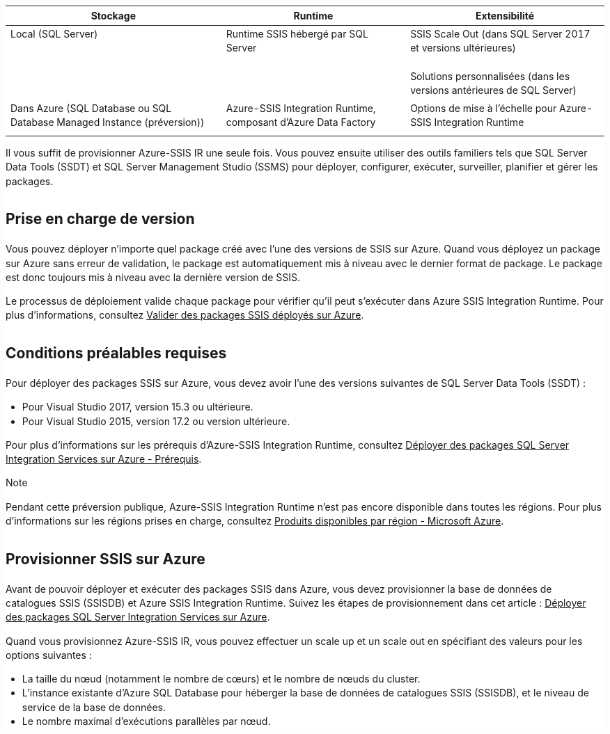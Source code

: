 | Stockage | Runtime | Extensibilité |
|---|---|---|
| Local (SQL Server) | Runtime SSIS hébergé par SQL Server | SSIS Scale Out (dans SQL Server 2017 et versions ultérieures)<br/><br/>Solutions personnalisées (dans les versions antérieures de SQL Server) |
| Dans Azure (SQL Database ou SQL Database Managed Instance (préversion)) | Azure-SSIS Integration Runtime, composant d’Azure Data Factory | Options de mise à l’échelle pour Azure-SSIS Integration Runtime |
| | | |

Il vous suffit de provisionner Azure-SSIS IR une seule fois. Vous pouvez ensuite utiliser des outils familiers tels que SQL Server Data Tools (SSDT) et SQL Server Management Studio (SSMS) pour déployer, configurer, exécuter, surveiller, planifier et gérer les packages.

## <a name="version-support"></a>Prise en charge de version

Vous pouvez déployer n’importe quel package créé avec l’une des versions de SSIS sur Azure. Quand vous déployez un package sur Azure sans erreur de validation, le package est automatiquement mis à niveau avec le dernier format de package. Le package est donc toujours mis à niveau avec la dernière version de SSIS.

Le processus de déploiement valide chaque package pour vérifier qu’il peut s’exécuter dans Azure SSIS Integration Runtime. Pour plus d’informations, consultez [Valider des packages SSIS déployés sur Azure](ssis-azure-validate-packages.md).

## <a name="prerequisites"></a>Conditions préalables requises

Pour déployer des packages SSIS sur Azure, vous devez avoir l’une des versions suivantes de SQL Server Data Tools (SSDT) :
-   Pour Visual Studio 2017, version 15.3 ou ultérieure.
-   Pour Visual Studio 2015, version 17.2 ou version ultérieure.

Pour plus d’informations sur les prérequis d’Azure-SSIS Integration Runtime, consultez [Déployer des packages SQL Server Integration Services sur Azure - Prérequis](https://docs.microsoft.com/azure/data-factory/tutorial-deploy-ssis-packages-azure#prerequisites).

> [!NOTE]
> Pendant cette préversion publique, Azure-SSIS Integration Runtime n’est pas encore disponible dans toutes les régions. Pour plus d’informations sur les régions prises en charge, consultez [Produits disponibles par région - Microsoft Azure](https://azure.microsoft.com/regions/services/).

## <a name="provision-ssis-on-azure"></a>Provisionner SSIS sur Azure

Avant de pouvoir déployer et exécuter des packages SSIS dans Azure, vous devez provisionner la base de données de catalogues SSIS (SSISDB) et Azure SSIS Integration Runtime. Suivez les étapes de provisionnement dans cet article : [Déployer des packages SQL Server Integration Services sur Azure](https://docs.microsoft.com/azure/data-factory/tutorial-deploy-ssis-packages-azure).

Quand vous provisionnez Azure-SSIS IR, vous pouvez effectuer un scale up et un scale out en spécifiant des valeurs pour les options suivantes :
-   La taille du nœud (notamment le nombre de cœurs) et le nombre de nœuds du cluster.
-   L’instance existante d’Azure SQL Database pour héberger la base de données de catalogues SSIS (SSISDB), et le niveau de service de la base de données.
-   Le nombre maximal d’exécutions parallèles par nœud.
